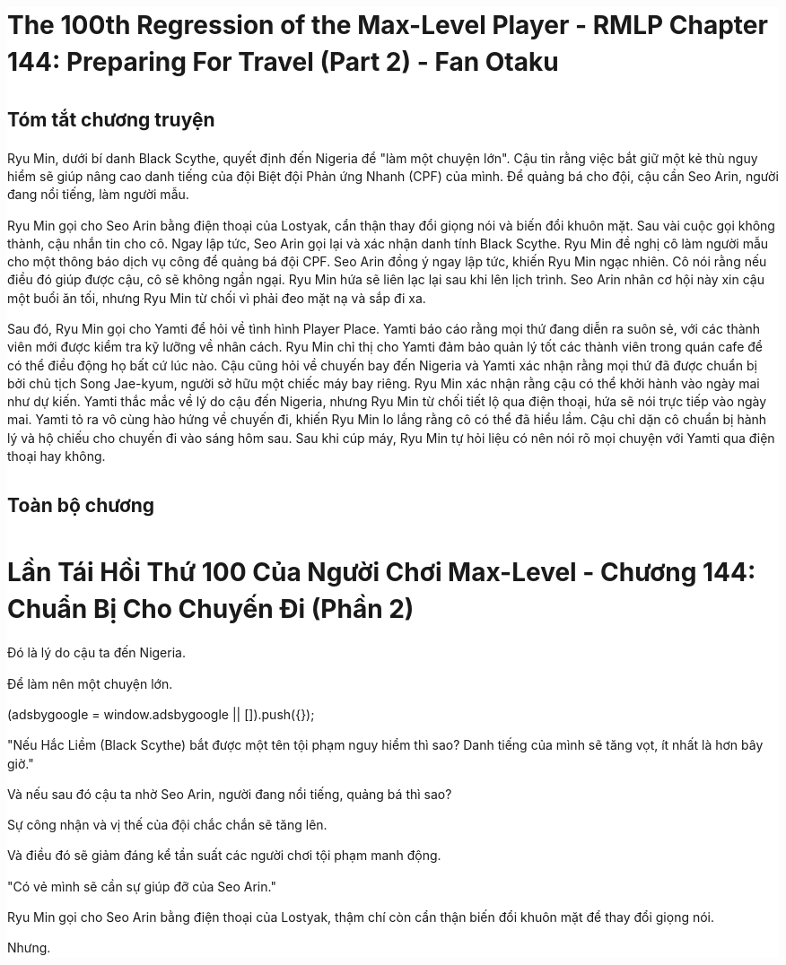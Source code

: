 # The 100th Regression of the Max-Level Player - RMLP Chapter 144: Preparing For Travel (Part 2) - Fan Otaku

## Tóm tắt chương truyện

Ryu Min, dưới bí danh Black Scythe, quyết định đến Nigeria để "làm một chuyện lớn". Cậu tin rằng việc bắt giữ một kẻ thù nguy hiểm sẽ giúp nâng cao danh tiếng của đội Biệt đội Phản ứng Nhanh (CPF) của mình. Để quảng bá cho đội, cậu cần Seo Arin, người đang nổi tiếng, làm người mẫu.

Ryu Min gọi cho Seo Arin bằng điện thoại của Lostyak, cẩn thận thay đổi giọng nói và biến đổi khuôn mặt. Sau vài cuộc gọi không thành, cậu nhắn tin cho cô. Ngay lập tức, Seo Arin gọi lại và xác nhận danh tính Black Scythe. Ryu Min đề nghị cô làm người mẫu cho một thông báo dịch vụ công để quảng bá đội CPF. Seo Arin đồng ý ngay lập tức, khiến Ryu Min ngạc nhiên. Cô nói rằng nếu điều đó giúp được cậu, cô sẽ không ngần ngại. Ryu Min hứa sẽ liên lạc lại sau khi lên lịch trình. Seo Arin nhân cơ hội này xin cậu một buổi ăn tối, nhưng Ryu Min từ chối vì phải đeo mặt nạ và sắp đi xa.

Sau đó, Ryu Min gọi cho Yamti để hỏi về tình hình Player Place. Yamti báo cáo rằng mọi thứ đang diễn ra suôn sẻ, với các thành viên mới được kiểm tra kỹ lưỡng về nhân cách. Ryu Min chỉ thị cho Yamti đảm bảo quản lý tốt các thành viên trong quán cafe để có thể điều động họ bất cứ lúc nào. Cậu cũng hỏi về chuyến bay đến Nigeria và Yamti xác nhận rằng mọi thứ đã được chuẩn bị bởi chủ tịch Song Jae-kyum, người sở hữu một chiếc máy bay riêng. Ryu Min xác nhận rằng cậu có thể khởi hành vào ngày mai như dự kiến. Yamti thắc mắc về lý do cậu đến Nigeria, nhưng Ryu Min từ chối tiết lộ qua điện thoại, hứa sẽ nói trực tiếp vào ngày mai. Yamti tỏ ra vô cùng hào hứng về chuyến đi, khiến Ryu Min lo lắng rằng cô có thể đã hiểu lầm. Cậu chỉ dặn cô chuẩn bị hành lý và hộ chiếu cho chuyến đi vào sáng hôm sau. Sau khi cúp máy, Ryu Min tự hỏi liệu có nên nói rõ mọi chuyện với Yamti qua điện thoại hay không.

## Toàn bộ chương

# Lần Tái Hồi Thứ 100 Của Người Chơi Max-Level - Chương 144: Chuẩn Bị Cho Chuyến Đi (Phần 2)

Đó là lý do cậu ta đến Nigeria.

Để làm nên một chuyện lớn.

(adsbygoogle = window.adsbygoogle || []).push({});

"Nếu Hắc Liềm (Black Scythe) bắt được một tên tội phạm nguy hiểm thì sao? Danh tiếng của mình sẽ tăng vọt, ít nhất là hơn bây giờ."

Và nếu sau đó cậu ta nhờ Seo Arin, người đang nổi tiếng, quảng bá thì sao?

Sự công nhận và vị thế của đội chắc chắn sẽ tăng lên.

Và điều đó sẽ giảm đáng kể tần suất các người chơi tội phạm manh động.

"Có vẻ mình sẽ cần sự giúp đỡ của Seo Arin."

Ryu Min gọi cho Seo Arin bằng điện thoại của Lostyak, thậm chí còn cẩn thận biến đổi khuôn mặt để thay đổi giọng nói.

Nhưng.
